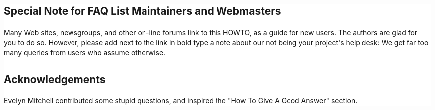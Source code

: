 ## Special Note for FAQ List Maintainers and Webmasters

Many Web sites, newsgroups, and other on-line forums link to this HOWTO, as a guide for new users. The authors are glad for you to do so. However, please add next to the link in bold type a note about our not being your project's help desk: We get far too many queries from users who assume otherwise.

## Acknowledgements

Evelyn Mitchell contributed some stupid questions, and inspired the "How To Give A Good Answer" section.

